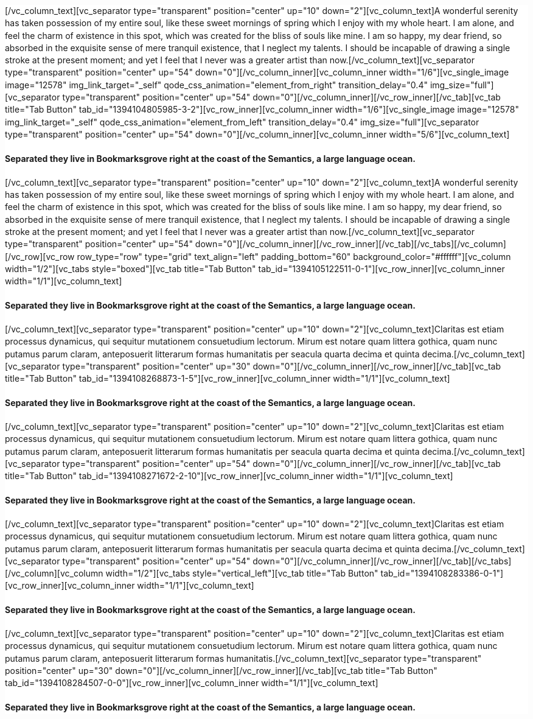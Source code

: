 [/vc_column_text][vc_separator type="transparent" position="center" up="10" down="2"][vc_column_text]A wonderful serenity has taken possession of my entire soul, like these sweet mornings of spring which I enjoy with my whole heart. I am alone, and feel the charm of existence in this spot, which was created for the bliss of souls like mine. I am so happy, my dear friend, so absorbed in the exquisite sense of mere tranquil existence, that I neglect my talents. I should be incapable of drawing a single stroke at the present moment; and yet I feel that I never was a greater artist than now.[/vc_column_text][vc_separator type="transparent" position="center" up="54" down="0"][/vc_column_inner][vc_column_inner width="1/6"][vc_single_image image="12578" img_link_target="_self" qode_css_animation="element_from_right" transition_delay="0.4" img_size="full"][vc_separator type="transparent" position="center" up="54" down="0"][/vc_column_inner][/vc_row_inner][/vc_tab][vc_tab title="Tab Button" tab_id="1394104805985-3-2"][vc_row_inner][vc_column_inner width="1/6"][vc_single_image image="12578" img_link_target="_self" qode_css_animation="element_from_left" transition_delay="0.4" img_size="full"][vc_separator type="transparent" position="center" up="54" down="0"][/vc_column_inner][vc_column_inner width="5/6"][vc_column_text]
<h4>Separated they live in Bookmarksgrove right at the coast of the Semantics, a large language ocean.</h4>
[/vc_column_text][vc_separator type="transparent" position="center" up="10" down="2"][vc_column_text]A wonderful serenity has taken possession of my entire soul, like these sweet mornings of spring which I enjoy with my whole heart. I am alone, and feel the charm of existence in this spot, which was created for the bliss of souls like mine. I am so happy, my dear friend, so absorbed in the exquisite sense of mere tranquil existence, that I neglect my talents. I should be incapable of drawing a single stroke at the present moment; and yet I feel that I never was a greater artist than now.[/vc_column_text][vc_separator type="transparent" position="center" up="54" down="0"][/vc_column_inner][/vc_row_inner][/vc_tab][/vc_tabs][/vc_column][/vc_row][vc_row row_type="row" type="grid" text_align="left" padding_bottom="60" background_color="#ffffff"][vc_column width="1/2"][vc_tabs style="boxed"][vc_tab title="Tab Button" tab_id="1394105122511-0-1"][vc_row_inner][vc_column_inner width="1/1"][vc_column_text]
<h4>Separated they live in Bookmarksgrove right at the coast of the Semantics, a large language ocean.</h4>
[/vc_column_text][vc_separator type="transparent" position="center" up="10" down="2"][vc_column_text]Claritas est etiam processus dynamicus, qui sequitur mutationem consuetudium lectorum. Mirum est notare quam littera gothica, quam nunc putamus parum claram, anteposuerit litterarum formas humanitatis per seacula quarta decima et quinta decima.[/vc_column_text][vc_separator type="transparent" position="center" up="30" down="0"][/vc_column_inner][/vc_row_inner][/vc_tab][vc_tab title="Tab Button" tab_id="1394108268873-1-5"][vc_row_inner][vc_column_inner width="1/1"][vc_column_text]
<h4>Separated they live in Bookmarksgrove right at the coast of the Semantics, a large language ocean.</h4>
[/vc_column_text][vc_separator type="transparent" position="center" up="10" down="2"][vc_column_text]Claritas est etiam processus dynamicus, qui sequitur mutationem consuetudium lectorum. Mirum est notare quam littera gothica, quam nunc putamus parum claram, anteposuerit litterarum formas humanitatis per seacula quarta decima et quinta decima.[/vc_column_text][vc_separator type="transparent" position="center" up="54" down="0"][/vc_column_inner][/vc_row_inner][/vc_tab][vc_tab title="Tab Button" tab_id="1394108271672-2-10"][vc_row_inner][vc_column_inner width="1/1"][vc_column_text]
<h4>Separated they live in Bookmarksgrove right at the coast of the Semantics, a large language ocean.</h4>
[/vc_column_text][vc_separator type="transparent" position="center" up="10" down="2"][vc_column_text]Claritas est etiam processus dynamicus, qui sequitur mutationem consuetudium lectorum. Mirum est notare quam littera gothica, quam nunc putamus parum claram, anteposuerit litterarum formas humanitatis per seacula quarta decima et quinta decima.[/vc_column_text][vc_separator type="transparent" position="center" up="54" down="0"][/vc_column_inner][/vc_row_inner][/vc_tab][/vc_tabs][/vc_column][vc_column width="1/2"][vc_tabs style="vertical_left"][vc_tab title="Tab Button" tab_id="1394108283386-0-1"][vc_row_inner][vc_column_inner width="1/1"][vc_column_text]
<h4>Separated they live in Bookmarksgrove right at the coast of the Semantics, a large language ocean.</h4>
[/vc_column_text][vc_separator type="transparent" position="center" up="10" down="2"][vc_column_text]Claritas est etiam processus dynamicus, qui sequitur mutationem consuetudium lectorum. Mirum est notare quam littera gothica, quam nunc putamus parum claram, anteposuerit litterarum formas humanitatis.[/vc_column_text][vc_separator type="transparent" position="center" up="30" down="0"][/vc_column_inner][/vc_row_inner][/vc_tab][vc_tab title="Tab Button" tab_id="1394108284507-0-0"][vc_row_inner][vc_column_inner width="1/1"][vc_column_text]
<h4>Separated they live in Bookmarksgrove right at the coast of the Semantics, a large language ocean.</h4>